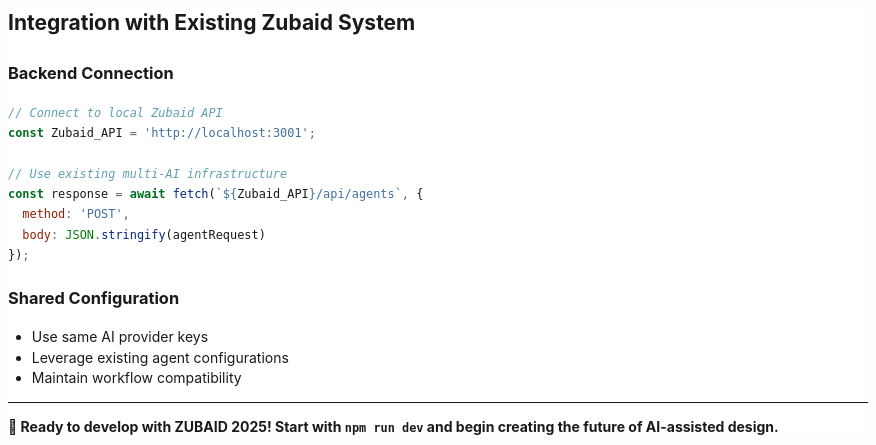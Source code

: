 ## Integration with Existing Zubaid System

### Backend Connection
```javascript
// Connect to local Zubaid API
const Zubaid_API = 'http://localhost:3001';

// Use existing multi-AI infrastructure
const response = await fetch(`${Zubaid_API}/api/agents`, {
  method: 'POST',
  body: JSON.stringify(agentRequest)
});
```

### Shared Configuration
- Use same AI provider keys
- Leverage existing agent configurations
- Maintain workflow compatibility

---

**🚀 Ready to develop with ZUBAID 2025! Start with `npm run dev` and begin creating the future of AI-assisted design.**